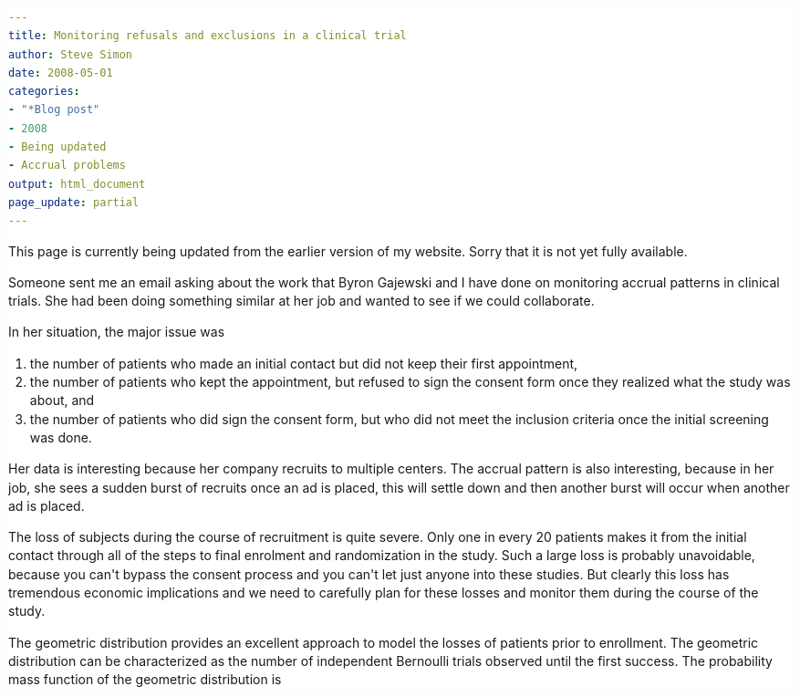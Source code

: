 ```yaml
---
title: Monitoring refusals and exclusions in a clinical trial
author: Steve Simon
date: 2008-05-01
categories:
- "*Blog post"
- 2008
- Being updated
- Accrual problems
output: html_document
page_update: partial
---
```

This page is currently being updated from the earlier version of my website. Sorry that it is not yet fully available.

Someone sent me an email asking about the work that Byron Gajewski and
I have done on monitoring accrual patterns in clinical trials. She had
been doing something similar at her job and wanted to see if we could
collaborate.

In her situation, the major issue was

1.  the number of patients who made an initial contact but did not
    keep their first appointment,
2.  the number of patients who kept the appointment, but refused to
    sign the consent form once they realized what the study was about,
    and
3.  the number of patients who did sign the consent form, but who did
    not meet the inclusion criteria once the initial screening was
    done.

Her data is interesting because her company recruits to multiple
centers. The accrual pattern is also interesting, because in her job,
she sees a sudden burst of recruits once an ad is placed, this will
settle down and then another burst will occur when another ad is
placed.

The loss of subjects during the course of recruitment is quite severe.
Only one in every 20 patients makes it from the initial contact
through all of the steps to final enrolment and randomization in the
study. Such a large loss is probably unavoidable, because you can't
bypass the consent process and you can't let just anyone into these
studies. But clearly this loss has tremendous economic implications
and we need to carefully plan for these losses and monitor them during
the course of the study.

The geometric distribution provides an excellent approach to model the
losses of patients prior to enrollment. The geometric distribution can
be characterized as the number of independent Bernoulli trials
observed until the first success. The probability mass function of the
geometric distribution is
